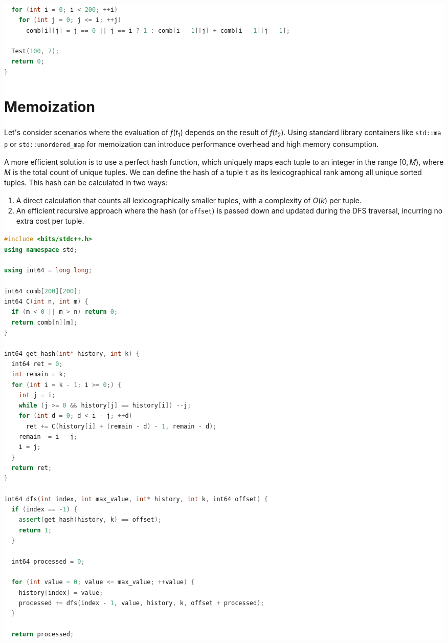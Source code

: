 ```c++
  for (int i = 0; i < 200; ++i)
    for (int j = 0; j <= i; ++j)
      comb[i][j] = j == 0 || j == i ? 1 : comb[i - 1][j] + comb[i - 1][j - 1];

  Test(100, 7);
  return 0;
}
```

# Memoization
Let's consider scenarios where the evaluation of $f(t_1)$ depends on the result of $f(t_2)$. Using standard library containers like `std::map` or `std::unordered_map` for memoization can introduce performance overhead and high memory consumption.

A more efficient solution is to use a perfect hash function, which uniquely maps each tuple to an integer in the range $[0, M)$, where $M$ is the total count of unique tuples. We can define the hash of a tuple `t` as its lexicographical rank among all unique sorted tuples. This hash can be calculated in two ways:
1.  A direct calculation that counts all lexicographically smaller tuples, with a complexity of $O(k)$ per tuple.
2.  An efficient recursive approach where the hash (or `offset`) is passed down and updated during the DFS traversal, incurring no extra cost per tuple.

```c++
#include <bits/stdc++.h>
using namespace std;

using int64 = long long;

int64 comb[200][200];
int64 C(int n, int m) {
  if (m < 0 || m > n) return 0;
  return comb[n][m];
}

int64 get_hash(int* history, int k) {
  int64 ret = 0;
  int remain = k;
  for (int i = k - 1; i >= 0;) {
    int j = i;
    while (j >= 0 && history[j] == history[i]) --j;
    for (int d = 0; d < i - j; ++d)
      ret += C(history[i] + (remain - d) - 1, remain - d);
    remain -= i - j;
    i = j;
  }
  return ret;
}

int64 dfs(int index, int max_value, int* history, int k, int64 offset) {
  if (index == -1) {
    assert(get_hash(history, k) == offset);
    return 1;
  }

  int64 processed = 0;

  for (int value = 0; value <= max_value; ++value) {
    history[index] = value;
    processed += dfs(index - 1, value, history, k, offset + processed);
  }

  return processed;
```